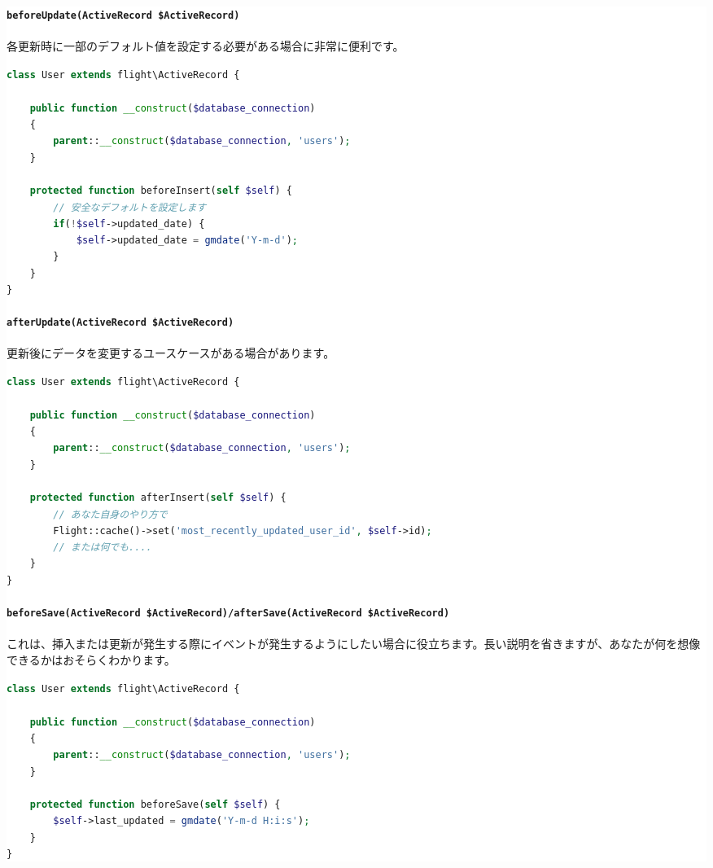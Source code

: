 #### `beforeUpdate(ActiveRecord $ActiveRecord)`

各更新時に一部のデフォルト値を設定する必要がある場合に非常に便利です。

```php
class User extends flight\ActiveRecord {
	
	public function __construct($database_connection)
	{
		parent::__construct($database_connection, 'users');
	}

	protected function beforeInsert(self $self) {
		// 安全なデフォルトを設定します
		if(!$self->updated_date) {
			$self->updated_date = gmdate('Y-m-d');
		}
	} 
}
```

#### `afterUpdate(ActiveRecord $ActiveRecord)`

更新後にデータを変更するユースケースがある場合があります。

```php
class User extends flight\ActiveRecord {
	
	public function __construct($database_connection)
	{
		parent::__construct($database_connection, 'users');
	}

	protected function afterInsert(self $self) {
		// あなた自身のやり方で
		Flight::cache()->set('most_recently_updated_user_id', $self->id);
		// または何でも....
	} 
}
```

#### `beforeSave(ActiveRecord $ActiveRecord)/afterSave(ActiveRecord $ActiveRecord)`

これは、挿入または更新が発生する際にイベントが発生するようにしたい場合に役立ちます。長い説明を省きますが、あなたが何を想像できるかはおそらくわかります。

```php
class User extends flight\ActiveRecord {
	
	public function __construct($database_connection)
	{
		parent::__construct($database_connection, 'users');
	}

	protected function beforeSave(self $self) {
		$self->last_updated = gmdate('Y-m-d H:i:s');
	} 
}
```
